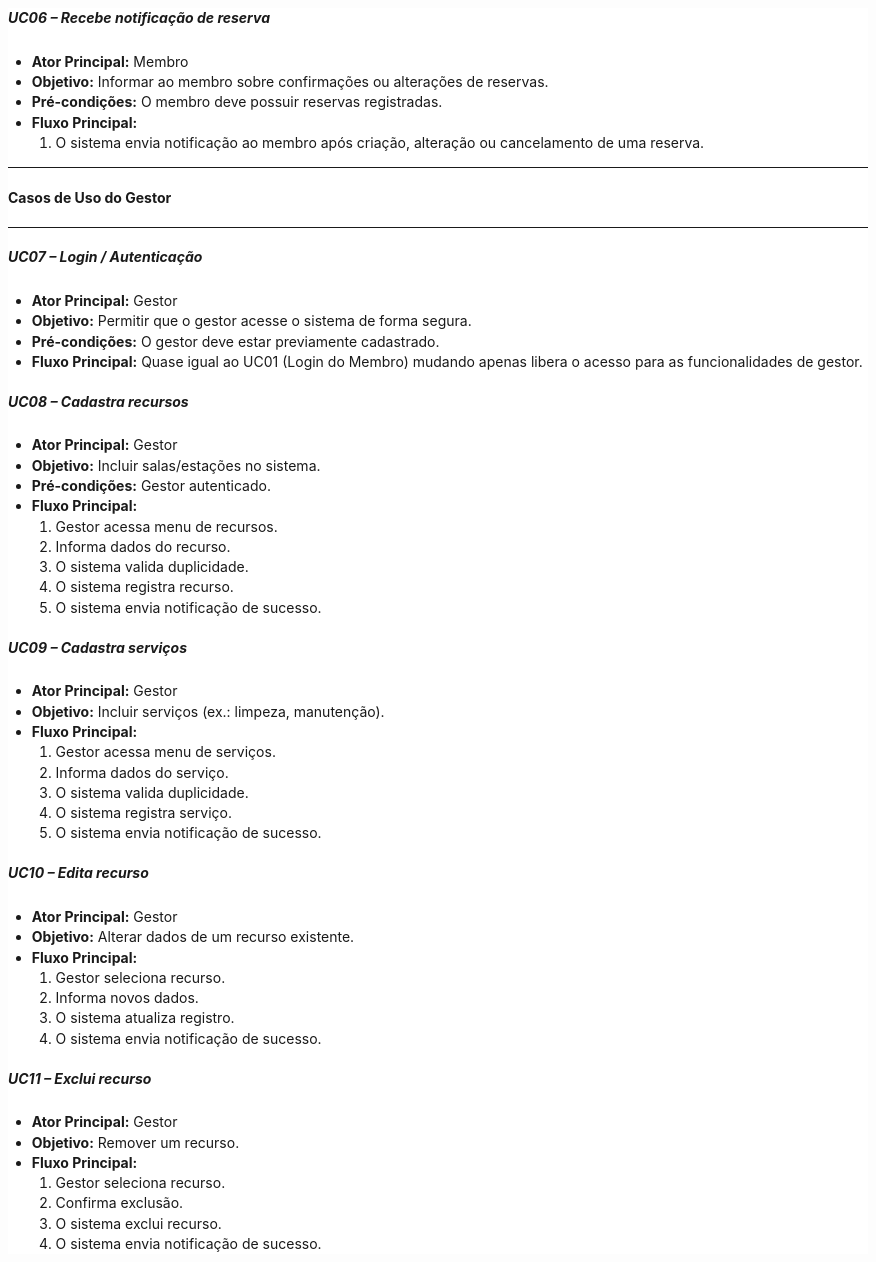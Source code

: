 
##### UC06 – Recebe notificação de reserva
- **Ator Principal:** Membro  
- **Objetivo:** Informar ao membro sobre confirmações ou alterações de reservas.  
- **Pré-condições:** O membro deve possuir reservas registradas.  
- **Fluxo Principal:**  
  1. O sistema envia notificação ao membro após criação, alteração ou cancelamento de uma reserva.  


---
#### Casos de Uso do Gestor
---
##### UC07 – Login / Autenticação
- **Ator Principal:** Gestor  
- **Objetivo:** Permitir que o gestor acesse o sistema de forma segura.  
- **Pré-condições:** O gestor deve estar previamente cadastrado.  
- **Fluxo Principal:** Quase igual ao UC01 (Login do Membro) mudando apenas libera o acesso para as funcionalidades de gestor.  


##### UC08 – Cadastra recursos
- **Ator Principal:** Gestor  
- **Objetivo:** Incluir salas/estações no sistema.  
- **Pré-condições:** Gestor autenticado.  
- **Fluxo Principal:**  
  1. Gestor acessa menu de recursos.  
  2. Informa dados do recurso.  
  3. O sistema valida duplicidade.  
  4. O sistema registra recurso.  
  5. O sistema envia notificação de sucesso.


##### UC09 – Cadastra serviços
- **Ator Principal:** Gestor  
- **Objetivo:** Incluir serviços (ex.: limpeza, manutenção).  
- **Fluxo Principal:**  
  1. Gestor acessa menu de serviços.  
  2. Informa dados do serviço.  
  3. O sistema valida duplicidade.  
  4. O sistema registra serviço.  
  5. O sistema envia notificação de sucesso.  


##### UC10 – Edita recurso
- **Ator Principal:** Gestor  
- **Objetivo:** Alterar dados de um recurso existente.  
- **Fluxo Principal:**  
  1. Gestor seleciona recurso.  
  2. Informa novos dados.  
  3. O sistema atualiza registro.  
  4. O sistema envia notificação de sucesso.  


##### UC11 – Exclui recurso
- **Ator Principal:** Gestor  
- **Objetivo:** Remover um recurso.  
- **Fluxo Principal:**  
  1. Gestor seleciona recurso.  
  2. Confirma exclusão.  
  3. O sistema exclui recurso.  
  4. O sistema envia notificação de sucesso.  

